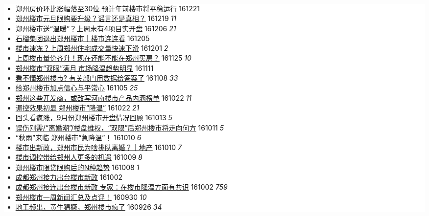 - [郑州房价环比涨幅落至30位 预计年前楼市将平稳运行](http://jkwz.applinzi.com/ittc/6914036299832230916.html#%E9%83%91%E5%B7%9E%E6%88%BF%E4%BB%B7%E7%8E%AF%E6%AF%94%E6%B6%A8%E5%B9%85%E8%90%BD%E8%87%B330%E4%BD%8D+%E9%A2%84%E8%AE%A1%E5%B9%B4%E5%89%8D%E6%A5%BC%E5%B8%82%E5%B0%86%E5%B9%B3%E7%A8%B3%E8%BF%90%E8%A1%8C) 161221  
- [郑州楼市元旦限购要升级？谣言还是真相？](http://jkwz.applinzi.com/ittc/6913271696940598277.html#%E9%83%91%E5%B7%9E%E6%A5%BC%E5%B8%82%E5%85%83%E6%97%A6%E9%99%90%E8%B4%AD%E8%A6%81%E5%8D%87%E7%BA%A7%EF%BC%9F%E8%B0%A3%E8%A8%80%E8%BF%98%E6%98%AF%E7%9C%9F%E7%9B%B8%EF%BC%9F) 161219 *11* 
- [郑州楼市送“温暖”？上周末有4项目实开盘](http://jkwz.applinzi.com/ittc/6908572148708148229.html#%E9%83%91%E5%B7%9E%E6%A5%BC%E5%B8%82%E9%80%81%E2%80%9C%E6%B8%A9%E6%9A%96%E2%80%9D%EF%BC%9F%E4%B8%8A%E5%91%A8%E6%9C%AB%E6%9C%894%E9%A1%B9%E7%9B%AE%E5%AE%9E%E5%BC%80%E7%9B%98) 161206 *21* 
- [石榴集团退出郑州楼市｜楼市连连看](http://jkwz.applinzi.com/ittc/6908165995159356420.html#%E7%9F%B3%E6%A6%B4%E9%9B%86%E5%9B%A2%E9%80%80%E5%87%BA%E9%83%91%E5%B7%9E%E6%A5%BC%E5%B8%82%EF%BD%9C%E6%A5%BC%E5%B8%82%E8%BF%9E%E8%BF%9E%E7%9C%8B) 161205  
- [楼市速冻？上周郑州住宅成交量快速下滑](http://jkwz.applinzi.com/ittc/6906535552727122949.html#%E6%A5%BC%E5%B8%82%E9%80%9F%E5%86%BB%EF%BC%9F%E4%B8%8A%E5%91%A8%E9%83%91%E5%B7%9E%E4%BD%8F%E5%AE%85%E6%88%90%E4%BA%A4%E9%87%8F%E5%BF%AB%E9%80%9F%E4%B8%8B%E6%BB%91) 161201 *2* 
- [上周楼市量价齐升！现在还能不能在郑州买房？](http://jkwz.applinzi.com/ittc/6904392861864166404.html#%E4%B8%8A%E5%91%A8%E6%A5%BC%E5%B8%82%E9%87%8F%E4%BB%B7%E9%BD%90%E5%8D%87%EF%BC%81%E7%8E%B0%E5%9C%A8%E8%BF%98%E8%83%BD%E4%B8%8D%E8%83%BD%E5%9C%A8%E9%83%91%E5%B7%9E%E4%B9%B0%E6%88%BF%EF%BC%9F) 161125 *10* 
- [郑州楼市“双限”满月 市场降温趋势明显](http://jkwz.applinzi.com/ittc/6899232642016232452.html#%E9%83%91%E5%B7%9E%E6%A5%BC%E5%B8%82%E2%80%9C%E5%8F%8C%E9%99%90%E2%80%9D%E6%BB%A1%E6%9C%88+%E5%B8%82%E5%9C%BA%E9%99%8D%E6%B8%A9%E8%B6%8B%E5%8A%BF%E6%98%8E%E6%98%BE) 161111  
- [看不懂郑州楼市? 有关部门用数据给答案了](http://jkwz.applinzi.com/ittc/6898208276906247172.html#%E7%9C%8B%E4%B8%8D%E6%87%82%E9%83%91%E5%B7%9E%E6%A5%BC%E5%B8%82%3F+%E6%9C%89%E5%85%B3%E9%83%A8%E9%97%A8%E7%94%A8%E6%95%B0%E6%8D%AE%E7%BB%99%E7%AD%94%E6%A1%88%E4%BA%86) 161108 *33* 
- [给郑州楼市加点信心与平常心](http://jkwz.applinzi.com/ittc/6896823592435581957.html#%E7%BB%99%E9%83%91%E5%B7%9E%E6%A5%BC%E5%B8%82%E5%8A%A0%E7%82%B9%E4%BF%A1%E5%BF%83%E4%B8%8E%E5%B9%B3%E5%B8%B8%E5%BF%83) 161105 *25* 
- [郑州这些开发商，或改写河南楼市产品内涵榜单](http://jkwz.applinzi.com/ittc/6891920764457976837.html#%E9%83%91%E5%B7%9E%E8%BF%99%E4%BA%9B%E5%BC%80%E5%8F%91%E5%95%86%EF%BC%8C%E6%88%96%E6%94%B9%E5%86%99%E6%B2%B3%E5%8D%97%E6%A5%BC%E5%B8%82%E4%BA%A7%E5%93%81%E5%86%85%E6%B6%B5%E6%A6%9C%E5%8D%95) 161022 *11* 
- [调控效果初显 郑州楼市“降温”](http://jkwz.applinzi.com/ittc/6891823893450327044.html#%E8%B0%83%E6%8E%A7%E6%95%88%E6%9E%9C%E5%88%9D%E6%98%BE+%E9%83%91%E5%B7%9E%E6%A5%BC%E5%B8%82%E2%80%9C%E9%99%8D%E6%B8%A9%E2%80%9D) 161022 *21* 
- [回头看疯涨，9月份郑州楼市开盘情况回顾](http://jkwz.applinzi.com/ittc/6888417436440724485.html#%E5%9B%9E%E5%A4%B4%E7%9C%8B%E7%96%AF%E6%B6%A8%EF%BC%8C9%E6%9C%88%E4%BB%BD%E9%83%91%E5%B7%9E%E6%A5%BC%E5%B8%82%E5%BC%80%E7%9B%98%E6%83%85%E5%86%B5%E5%9B%9E%E9%A1%BE) 161013 *5* 
- [误伤刚需/“离婚潮”/楼盘维权，“双限”后郑州楼市将走向何方](http://jkwz.applinzi.com/ittc/6887763221678654468.html#%E8%AF%AF%E4%BC%A4%E5%88%9A%E9%9C%80%2F%E2%80%9C%E7%A6%BB%E5%A9%9A%E6%BD%AE%E2%80%9D%2F%E6%A5%BC%E7%9B%98%E7%BB%B4%E6%9D%83%EF%BC%8C%E2%80%9C%E5%8F%8C%E9%99%90%E2%80%9D%E5%90%8E%E9%83%91%E5%B7%9E%E6%A5%BC%E5%B8%82%E5%B0%86%E8%B5%B0%E5%90%91%E4%BD%95%E6%96%B9) 161011 *5* 
- [“秋雨”来临 郑州楼市“急降温”！](http://jkwz.applinzi.com/ittc/6887428664995611653.html#%E2%80%9C%E7%A7%8B%E9%9B%A8%E2%80%9D%E6%9D%A5%E4%B8%B4+%E9%83%91%E5%B7%9E%E6%A5%BC%E5%B8%82%E2%80%9C%E6%80%A5%E9%99%8D%E6%B8%A9%E2%80%9D%EF%BC%81) 161010 *6* 
- [楼市出新政，郑州市民为啥排队离婚？｜地产](http://jkwz.applinzi.com/ittc/6887325848033559556.html#%E6%A5%BC%E5%B8%82%E5%87%BA%E6%96%B0%E6%94%BF%EF%BC%8C%E9%83%91%E5%B7%9E%E5%B8%82%E6%B0%91%E4%B8%BA%E5%95%A5%E6%8E%92%E9%98%9F%E7%A6%BB%E5%A9%9A%EF%BC%9F%EF%BD%9C%E5%9C%B0%E4%BA%A7) 161010 *7* 
- [楼市调控带给郑州人更多的机遇](http://jkwz.applinzi.com/ittc/6887010970995524612.html#%E6%A5%BC%E5%B8%82%E8%B0%83%E6%8E%A7%E5%B8%A6%E7%BB%99%E9%83%91%E5%B7%9E%E4%BA%BA%E6%9B%B4%E5%A4%9A%E7%9A%84%E6%9C%BA%E9%81%87) 161009 *8* 
- [郑州楼市限贷限购后的N种趋势](http://jkwz.applinzi.com/ittc/6886667327109596164.html#%E9%83%91%E5%B7%9E%E6%A5%BC%E5%B8%82%E9%99%90%E8%B4%B7%E9%99%90%E8%B4%AD%E5%90%8E%E7%9A%84N%E7%A7%8D%E8%B6%8B%E5%8A%BF) 161008 *1* 
- [成都郑州接力出台楼市新政](http://jkwz.applinzi.com/ittc/6884336428263146501.html#%E6%88%90%E9%83%BD%E9%83%91%E5%B7%9E%E6%8E%A5%E5%8A%9B%E5%87%BA%E5%8F%B0%E6%A5%BC%E5%B8%82%E6%96%B0%E6%94%BF) 161002  
- [成都郑州接连出台楼市新政 专家：在楼市降温方面有共识](http://jkwz.applinzi.com/ittc/6884234675878364164.html#%E6%88%90%E9%83%BD%E9%83%91%E5%B7%9E%E6%8E%A5%E8%BF%9E%E5%87%BA%E5%8F%B0%E6%A5%BC%E5%B8%82%E6%96%B0%E6%94%BF+%E4%B8%93%E5%AE%B6%EF%BC%9A%E5%9C%A8%E6%A5%BC%E5%B8%82%E9%99%8D%E6%B8%A9%E6%96%B9%E9%9D%A2%E6%9C%89%E5%85%B1%E8%AF%86) 161002 *759* 
- [郑州楼市一周新闻汇总及点评！](http://jkwz.applinzi.com/ittc/6883699962033996804.html#%E9%83%91%E5%B7%9E%E6%A5%BC%E5%B8%82%E4%B8%80%E5%91%A8%E6%96%B0%E9%97%BB%E6%B1%87%E6%80%BB%E5%8F%8A%E7%82%B9%E8%AF%84%EF%BC%81) 160930 *10* 
- [地王频出，黄牛猖獗，郑州楼市疯了](http://jkwz.applinzi.com/ittc/6882128661406286853.html#%E5%9C%B0%E7%8E%8B%E9%A2%91%E5%87%BA%EF%BC%8C%E9%BB%84%E7%89%9B%E7%8C%96%E7%8D%97%EF%BC%8C%E9%83%91%E5%B7%9E%E6%A5%BC%E5%B8%82%E7%96%AF%E4%BA%86) 160926 *34* 